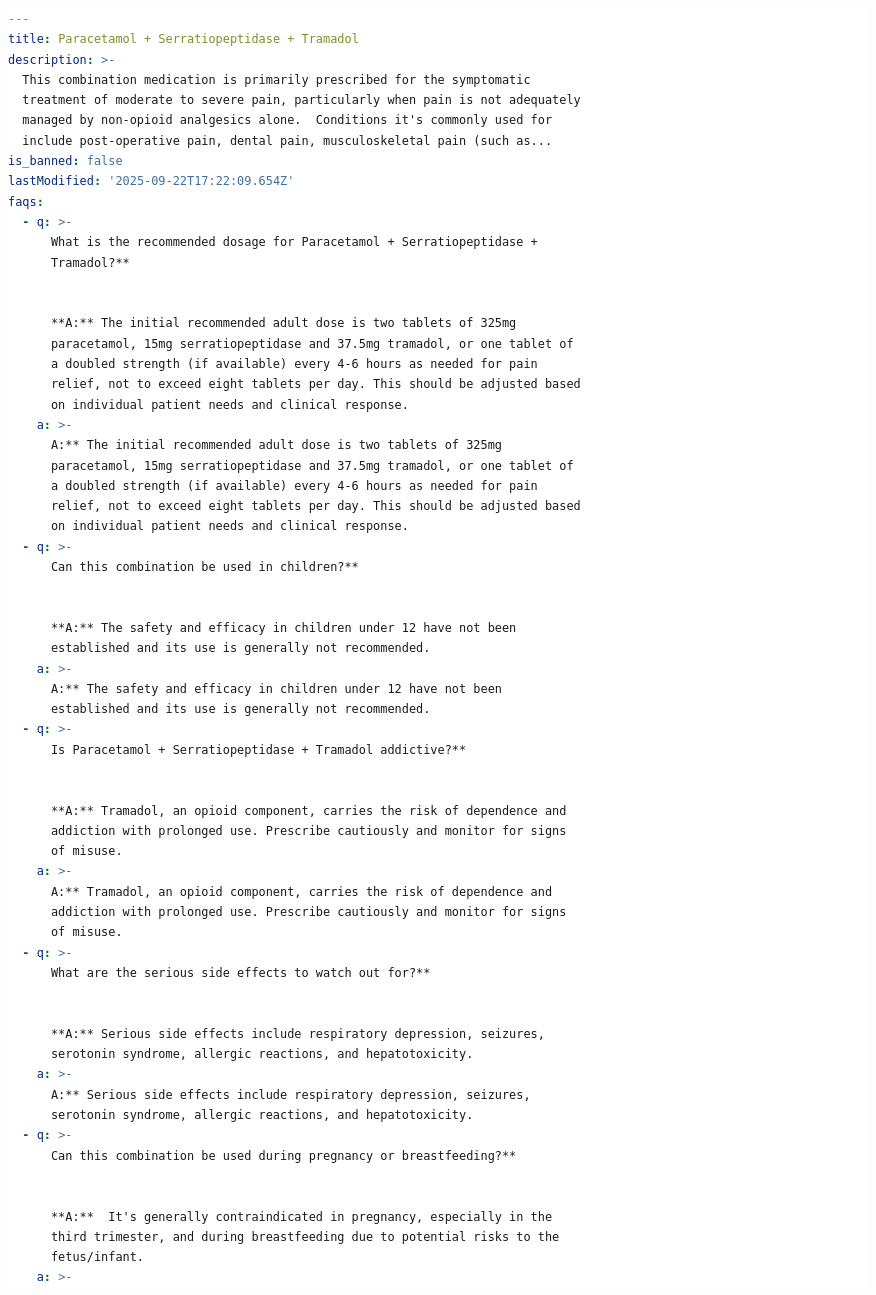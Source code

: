 ```yaml
---
title: Paracetamol + Serratiopeptidase + Tramadol
description: >-
  This combination medication is primarily prescribed for the symptomatic
  treatment of moderate to severe pain, particularly when pain is not adequately
  managed by non-opioid analgesics alone.  Conditions it's commonly used for
  include post-operative pain, dental pain, musculoskeletal pain (such as...
is_banned: false
lastModified: '2025-09-22T17:22:09.654Z'
faqs:
  - q: >-
      What is the recommended dosage for Paracetamol + Serratiopeptidase +
      Tramadol?**


      **A:** The initial recommended adult dose is two tablets of 325mg
      paracetamol, 15mg serratiopeptidase and 37.5mg tramadol, or one tablet of
      a doubled strength (if available) every 4-6 hours as needed for pain
      relief, not to exceed eight tablets per day. This should be adjusted based
      on individual patient needs and clinical response.
    a: >-
      A:** The initial recommended adult dose is two tablets of 325mg
      paracetamol, 15mg serratiopeptidase and 37.5mg tramadol, or one tablet of
      a doubled strength (if available) every 4-6 hours as needed for pain
      relief, not to exceed eight tablets per day. This should be adjusted based
      on individual patient needs and clinical response.
  - q: >-
      Can this combination be used in children?**


      **A:** The safety and efficacy in children under 12 have not been
      established and its use is generally not recommended.
    a: >-
      A:** The safety and efficacy in children under 12 have not been
      established and its use is generally not recommended.
  - q: >-
      Is Paracetamol + Serratiopeptidase + Tramadol addictive?**


      **A:** Tramadol, an opioid component, carries the risk of dependence and
      addiction with prolonged use. Prescribe cautiously and monitor for signs
      of misuse.
    a: >-
      A:** Tramadol, an opioid component, carries the risk of dependence and
      addiction with prolonged use. Prescribe cautiously and monitor for signs
      of misuse.
  - q: >-
      What are the serious side effects to watch out for?**


      **A:** Serious side effects include respiratory depression, seizures,
      serotonin syndrome, allergic reactions, and hepatotoxicity.
    a: >-
      A:** Serious side effects include respiratory depression, seizures,
      serotonin syndrome, allergic reactions, and hepatotoxicity.
  - q: >-
      Can this combination be used during pregnancy or breastfeeding?**


      **A:**  It's generally contraindicated in pregnancy, especially in the
      third trimester, and during breastfeeding due to potential risks to the
      fetus/infant.
    a: >-
```